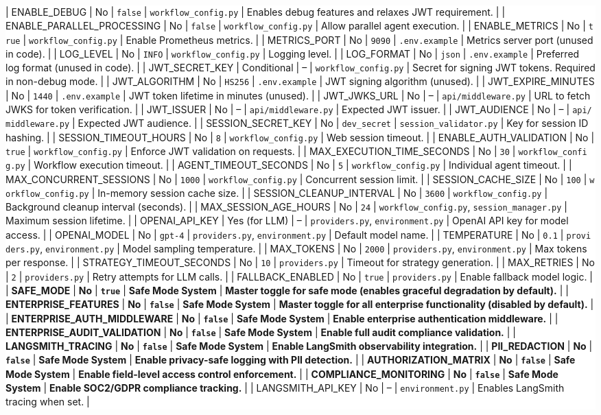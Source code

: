 | ENABLE_DEBUG | No | `false` | `workflow_config.py` | Enables debug features and relaxes JWT requirement. |
| ENABLE_PARALLEL_PROCESSING | No | `false` | `workflow_config.py` | Allow parallel agent execution. |
| ENABLE_METRICS | No | `true` | `workflow_config.py` | Enable Prometheus metrics. |
| METRICS_PORT | No | `9090` | `.env.example` | Metrics server port (unused in code). |
| LOG_LEVEL | No | `INFO` | `workflow_config.py` | Logging level. |
| LOG_FORMAT | No | `json` | `.env.example` | Preferred log format (unused in code). |
| JWT_SECRET_KEY | Conditional | – | `workflow_config.py` | Secret for signing JWT tokens. Required in non-debug mode. |
| JWT_ALGORITHM | No | `HS256` | `.env.example` | JWT signing algorithm (unused). |
| JWT_EXPIRE_MINUTES | No | `1440` | `.env.example` | JWT token lifetime in minutes (unused). |
| JWT_JWKS_URL | No | – | `api/middleware.py` | URL to fetch JWKS for token verification. |
| JWT_ISSUER | No | – | `api/middleware.py` | Expected JWT issuer. |
| JWT_AUDIENCE | No | – | `api/middleware.py` | Expected JWT audience. |
| SESSION_SECRET_KEY | No | `dev_secret` | `session_validator.py` | Key for session ID hashing. |
| SESSION_TIMEOUT_HOURS | No | `8` | `workflow_config.py` | Web session timeout. |
| ENABLE_AUTH_VALIDATION | No | `true` | `workflow_config.py` | Enforce JWT validation on requests. |
| MAX_EXECUTION_TIME_SECONDS | No | `30` | `workflow_config.py` | Workflow execution timeout. |
| AGENT_TIMEOUT_SECONDS | No | `5` | `workflow_config.py` | Individual agent timeout. |
| MAX_CONCURRENT_SESSIONS | No | `1000` | `workflow_config.py` | Concurrent session limit. |
| SESSION_CACHE_SIZE | No | `100` | `workflow_config.py` | In-memory session cache size. |
| SESSION_CLEANUP_INTERVAL | No | `3600` | `workflow_config.py` | Background cleanup interval (seconds). |
| MAX_SESSION_AGE_HOURS | No | `24` | `workflow_config.py`, `session_manager.py` | Maximum session lifetime. |
| OPENAI_API_KEY | Yes (for LLM) | – | `providers.py`, `environment.py` | OpenAI API key for model access. |
| OPENAI_MODEL | No | `gpt-4` | `providers.py`, `environment.py` | Default model name. |
| TEMPERATURE | No | `0.1` | `providers.py`, `environment.py` | Model sampling temperature. |
| MAX_TOKENS | No | `2000` | `providers.py`, `environment.py` | Max tokens per response. |
| STRATEGY_TIMEOUT_SECONDS | No | `10` | `providers.py` | Timeout for strategy generation. |
| MAX_RETRIES | No | `2` | `providers.py` | Retry attempts for LLM calls. |
| FALLBACK_ENABLED | No | `true` | `providers.py` | Enable fallback model logic. |
| **SAFE_MODE** | **No** | **`true`** | **Safe Mode System** | **Master toggle for safe mode (enables graceful degradation by default).** |
| **ENTERPRISE_FEATURES** | **No** | **`false`** | **Safe Mode System** | **Master toggle for all enterprise functionality (disabled by default).** |
| **ENTERPRISE_AUTH_MIDDLEWARE** | **No** | **`false`** | **Safe Mode System** | **Enable enterprise authentication middleware.** |
| **ENTERPRISE_AUDIT_VALIDATION** | **No** | **`false`** | **Safe Mode System** | **Enable full audit compliance validation.** |
| **LANGSMITH_TRACING** | **No** | **`false`** | **Safe Mode System** | **Enable LangSmith observability integration.** |
| **PII_REDACTION** | **No** | **`false`** | **Safe Mode System** | **Enable privacy-safe logging with PII detection.** |
| **AUTHORIZATION_MATRIX** | **No** | **`false`** | **Safe Mode System** | **Enable field-level access control enforcement.** |
| **COMPLIANCE_MONITORING** | **No** | **`false`** | **Safe Mode System** | **Enable SOC2/GDPR compliance tracking.** |
| LANGSMITH_API_KEY | No | – | `environment.py` | Enables LangSmith tracing when set. |